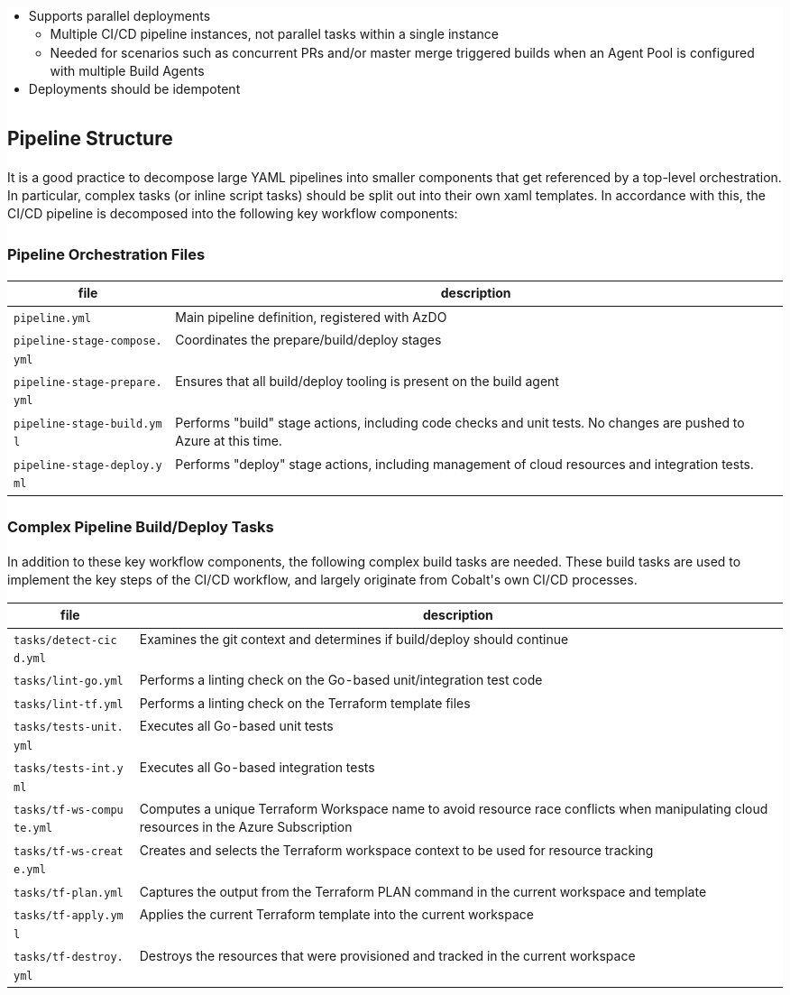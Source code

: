  - Supports parallel deployments
    - Multiple CI/CD pipeline instances, not parallel tasks within a single instance
    - Needed for scenarios such as concurrent PRs and/or master merge triggered builds when an Agent Pool is configured with multiple Build Agents
  - Deployments should be idempotent

## Pipeline Structure

It is a good practice to decompose large YAML pipelines into smaller components that get referenced by a top-level orchestration. In particular, complex tasks (or inline script tasks) should be split out into their own xaml templates. In accordance with this, the CI/CD pipeline is decomposed into the following key workflow components:

### Pipeline Orchestration Files

| file | description |
|---|---|
| `pipeline.yml` | Main pipeline definition, registered with AzDO |
| `pipeline-stage-compose.yml` | Coordinates the prepare/build/deploy stages |
| `pipeline-stage-prepare.yml` | Ensures that all build/deploy tooling is present on the build agent |
| `pipeline-stage-build.yml` | Performs "build" stage actions, including code checks and unit tests. No changes are pushed to Azure at this time. |
| `pipeline-stage-deploy.yml` | Performs "deploy" stage actions, including management of cloud resources and integration tests. |

### Complex Pipeline Build/Deploy Tasks

In addition to these key workflow components, the following complex build tasks are needed. These build tasks are used to implement the key steps of the CI/CD workflow, and largely originate from Cobalt's own CI/CD processes.

| file | description |
|---|---|
| `tasks/detect-cicd.yml` | Examines the git context and determines if build/deploy should continue |
| `tasks/lint-go.yml` | Performs a linting check on the Go-based unit/integration test code |
| `tasks/lint-tf.yml` | Performs a linting check on the Terraform template files |
| `tasks/tests-unit.yml` | Executes all Go-based unit tests |
| `tasks/tests-int.yml` | Executes all Go-based integration tests |
| `tasks/tf-ws-compute.yml` | Computes a unique Terraform Workspace name to avoid resource race conflicts when manipulating cloud resources in the Azure Subscription |
| `tasks/tf-ws-create.yml` | Creates and selects the Terraform workspace context to be used for resource tracking |
| `tasks/tf-plan.yml` | Captures the output from the Terraform PLAN command in the current workspace and template |
| `tasks/tf-apply.yml` | Applies the current Terraform template into the current workspace |
| `tasks/tf-destroy.yml` | Destroys the resources that were provisioned and tracked in the current workspace |
